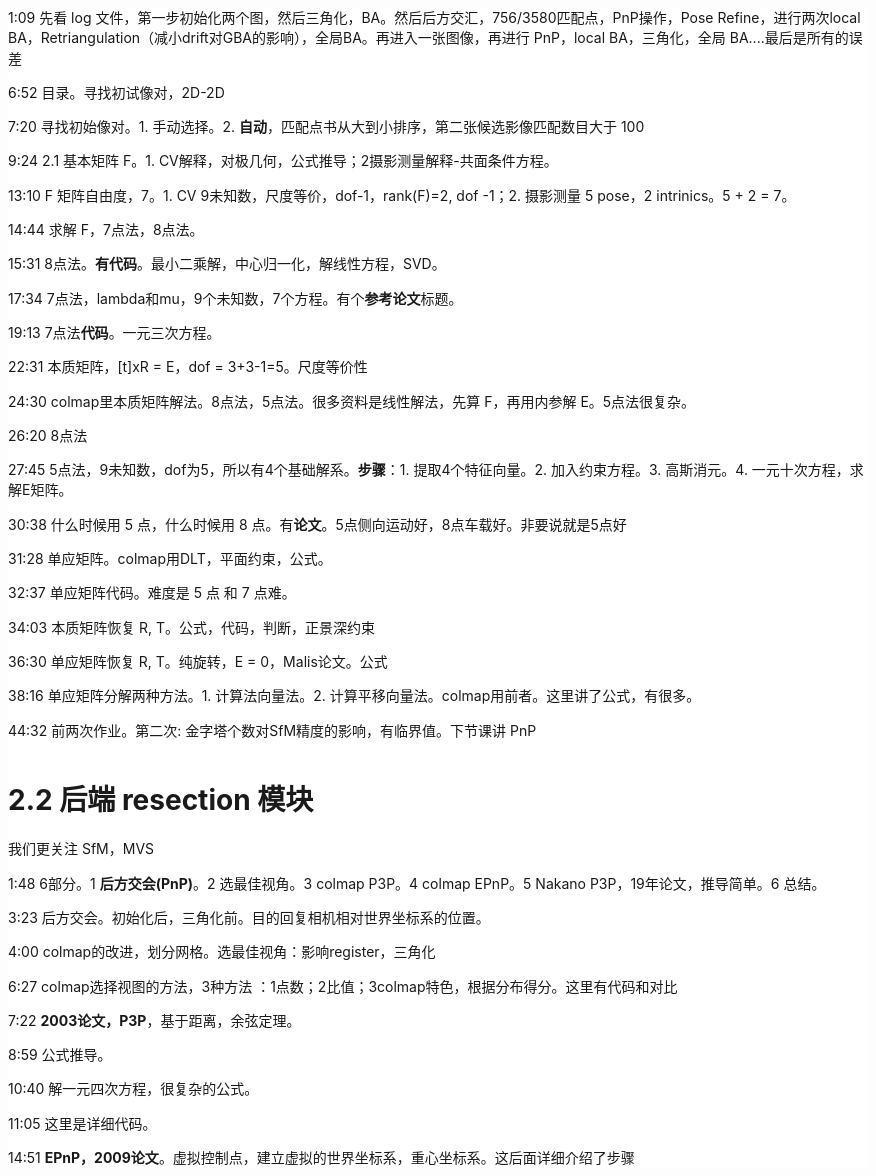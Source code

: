 1:09 先看 log 文件，第一步初始化两个图，然后三角化，BA。然后后方交汇，756/3580匹配点，PnP操作，Pose Refine，进行两次local BA，Retriangulation（减小drift对GBA的影响），全局BA。再进入一张图像，再进行 PnP，local BA，三角化，全局 BA....最后是所有的误差

6:52 目录。寻找初试像对，2D-2D

7:20 寻找初始像对。1. 手动选择。2. **自动**，匹配点书从大到小排序，第二张候选影像匹配数目大于 100

9:24 2.1 基本矩阵 F。1. CV解释，对极几何，公式推导；2摄影测量解释-共面条件方程。

13:10 F 矩阵自由度，7。1. CV 9未知数，尺度等价，dof-1，rank(F)=2, dof -1；2. 摄影测量 5 pose，2 intrinics。5 + 2 = 7。

14:44 求解 F，7点法，8点法。

15:31 8点法。**有代码**。最小二乘解，中心归一化，解线性方程，SVD。

17:34 7点法，lambda和mu，9个未知数，7个方程。有个**参考论文**标题。

19:13 7点法**代码**。一元三次方程。

22:31 本质矩阵，[t]xR = E，dof = 3+3-1=5。尺度等价性

24:30 colmap里本质矩阵解法。8点法，5点法。很多资料是线性解法，先算 F，再用内参解 E。5点法很复杂。

26:20 8点法

27:45 5点法，9未知数，dof为5，所以有4个基础解系。**步骤**：1. 提取4个特征向量。2. 加入约束方程。3. 高斯消元。4. 一元十次方程，求解E矩阵。

30:38 什么时候用 5 点，什么时候用 8 点。有**论文**。5点侧向运动好，8点车载好。非要说就是5点好

31:28 单应矩阵。colmap用DLT，平面约束，公式。

32:37 单应矩阵代码。难度是 5 点 和 7 点难。

34:03 本质矩阵恢复 R, T。公式，代码，判断，正景深约束

36:30 单应矩阵恢复 R, T。纯旋转，E = 0，Malis论文。公式

38:16 单应矩阵分解两种方法。1. 计算法向量法。2. 计算平移向量法。colmap用前者。这里讲了公式，有很多。

44:32 前两次作业。第二次: 金字塔个数对SfM精度的影响，有临界值。下节课讲 PnP

# 2.2 后端 resection 模块

我们更关注 SfM，MVS

1:48 6部分。1 **后方交会(PnP)**。2 选最佳视角。3 colmap P3P。4 colmap EPnP。5 Nakano P3P，19年论文，推导简单。6 总结。

3:23 后方交会。初始化后，三角化前。目的回复相机相对世界坐标系的位置。

4:00 colmap的改进，划分网格。选最佳视角：影响register，三角化

6:27 colmap选择视图的方法，3种方法 ：1点数；2比值；3colmap特色，根据分布得分。这里有代码和对比

7:22 **2003论文，P3P**，基于距离，余弦定理。

8:59 公式推导。

10:40 解一元四次方程，很复杂的公式。

11:05 这里是详细代码。

14:51 **EPnP，2009论文**。虚拟控制点，建立虚拟的世界坐标系，重心坐标系。这后面详细介绍了步骤
